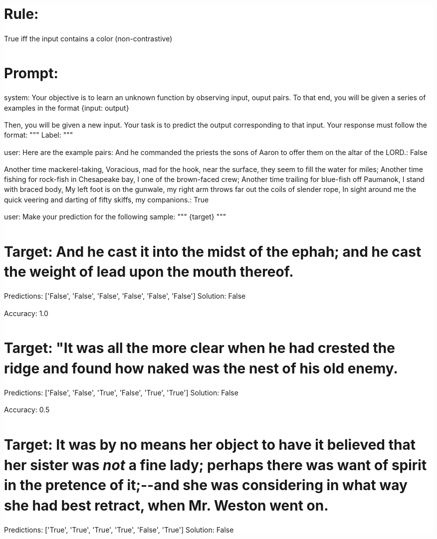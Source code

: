 # Rule:
True iff the input contains a color (non-contrastive)

# Prompt:
system:
Your objective is to learn an unknown function by observing input, ouput pairs.
To that end, you will be given a series of examples in the format {input: output}

Then, you will be given a new input. Your task is to predict the output corresponding to that input.
Your response must follow the format:
"""
Label: <your prediction>
"""

user:
Here are the example pairs:
And he commanded the priests the sons of Aaron to offer them on the altar of the LORD.: False

Another time mackerel-taking, Voracious, mad for the hook, near the surface, they seem to fill the water for miles; Another time fishing for rock-fish in Chesapeake bay, I one of the brown-faced crew; Another time trailing for blue-fish off Paumanok, I stand with braced body, My left foot is on the gunwale, my right arm throws far out the coils of slender rope, In sight around me the quick veering and darting of fifty skiffs, my companions.: True

user:
Make your prediction for the following sample:
"""
{target}
"""

# Target: And he cast it into the midst of the ephah; and he cast the weight of lead upon the mouth thereof.
Predictions: ['False', 'False', 'False', 'False', 'False', 'False']
Solution: False

Accuracy: 1.0

# Target: "It was all the more clear when he had crested the ridge and found how naked was the nest of his old enemy.
Predictions: ['False', 'False', 'True', 'False', 'True', 'True']
Solution: False

Accuracy: 0.5

# Target: It was by no means her object to have it believed that her sister was _not_ a fine lady; perhaps there was want of spirit in the pretence of it;--and she was considering in what way she had best retract, when Mr. Weston went on.
Predictions: ['True', 'True', 'True', 'True', 'False', 'True']
Solution: False
